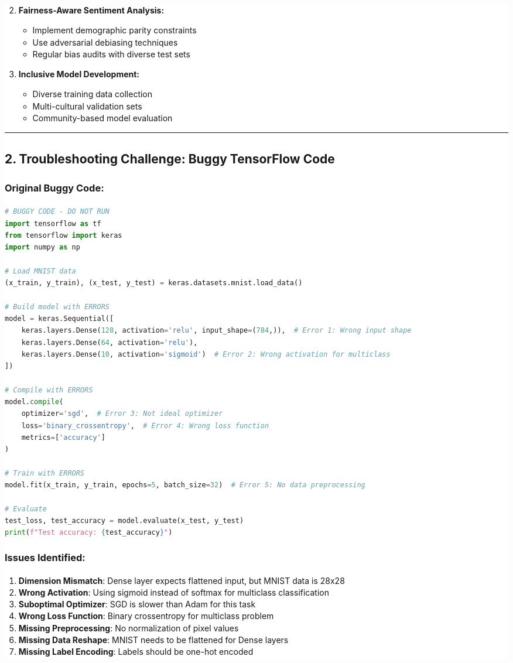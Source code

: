 2. **Fairness-Aware Sentiment Analysis:**
   - Implement demographic parity constraints
   - Use adversarial debiasing techniques
   - Regular bias audits with diverse test sets

3. **Inclusive Model Development:**
   - Diverse training data collection
   - Multi-cultural validation sets
   - Community-based model evaluation

---

## 2. Troubleshooting Challenge: Buggy TensorFlow Code

### **Original Buggy Code:**

```python
# BUGGY CODE - DO NOT RUN
import tensorflow as tf
from tensorflow import keras
import numpy as np

# Load MNIST data
(x_train, y_train), (x_test, y_test) = keras.datasets.mnist.load_data()

# Build model with ERRORS
model = keras.Sequential([
    keras.layers.Dense(128, activation='relu', input_shape=(784,)),  # Error 1: Wrong input shape
    keras.layers.Dense(64, activation='relu'),
    keras.layers.Dense(10, activation='sigmoid')  # Error 2: Wrong activation for multiclass
])

# Compile with ERRORS
model.compile(
    optimizer='sgd',  # Error 3: Not ideal optimizer
    loss='binary_crossentropy',  # Error 4: Wrong loss function
    metrics=['accuracy']
)

# Train with ERRORS
model.fit(x_train, y_train, epochs=5, batch_size=32)  # Error 5: No data preprocessing

# Evaluate
test_loss, test_accuracy = model.evaluate(x_test, y_test)
print(f"Test accuracy: {test_accuracy}")
```

### **Issues Identified:**

1. **Dimension Mismatch**: Dense layer expects flattened input, but MNIST data is 28x28
2. **Wrong Activation**: Using sigmoid instead of softmax for multiclass classification
3. **Suboptimal Optimizer**: SGD is slower than Adam for this task
4. **Wrong Loss Function**: Binary crossentropy for multiclass problem
5. **Missing Preprocessing**: No normalization of pixel values
6. **Missing Data Reshape**: MNIST needs to be flattened for Dense layers
7. **Missing Label Encoding**: Labels should be one-hot encoded
